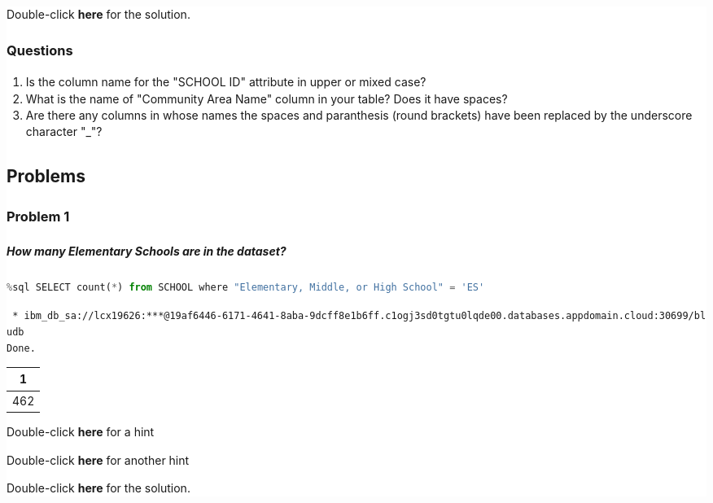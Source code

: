 

Double-click **here** for the solution.




### Questions

1.  Is the column name for the "SCHOOL ID" attribute in upper or mixed case?
2.  What is the name of "Community Area Name" column in your table? Does it have spaces?
3.  Are there any columns in whose names the spaces and paranthesis (round brackets) have been replaced by the underscore character "\_"?


## Problems

### Problem 1

##### How many Elementary Schools are in the dataset?



```python
%sql SELECT count(*) from SCHOOL where "Elementary, Middle, or High School" = 'ES'
```

     * ibm_db_sa://lcx19626:***@19af6446-6171-4641-8aba-9dcff8e1b6ff.c1ogj3sd0tgtu0lqde00.databases.appdomain.cloud:30699/bludb
    Done.





<table>
    <thead>
        <tr>
            <th>1</th>
        </tr>
    </thead>
    <tbody>
        <tr>
            <td>462</td>
        </tr>
    </tbody>
</table>



Double-click **here** for a hint




Double-click **here** for another hint




Double-click **here** for the solution.


